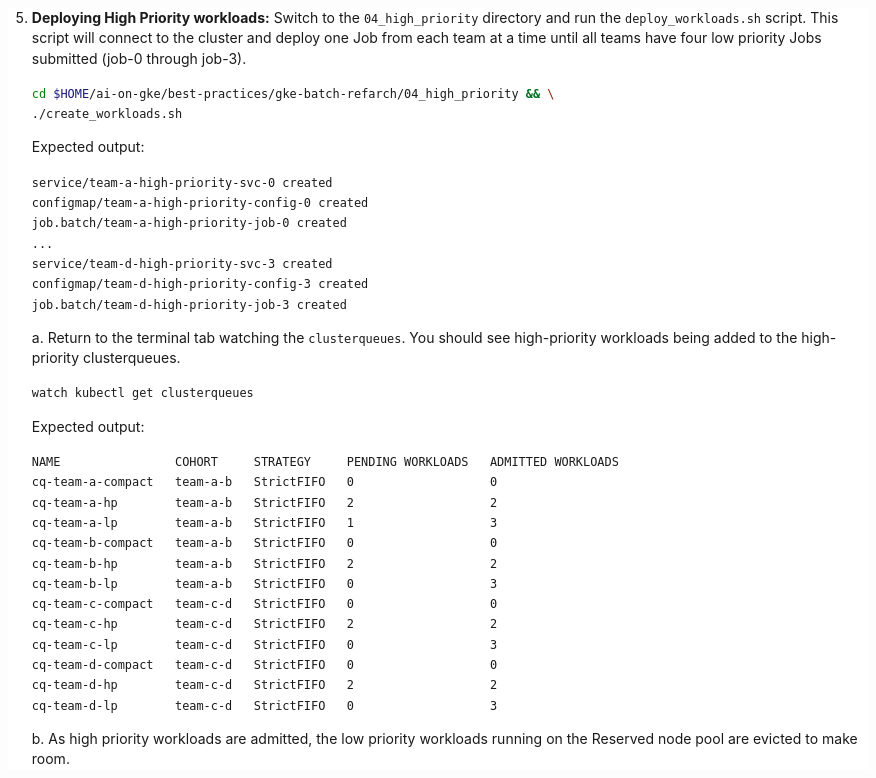 
5. **Deploying High Priority workloads:** Switch to the `04_high_priority` directory and run the `deploy_workloads.sh` script. This script will connect to the cluster and deploy one Job from each team at a time until all teams have four low priority Jobs submitted (job-0 through job-3).

   ```bash
   cd $HOME/ai-on-gke/best-practices/gke-batch-refarch/04_high_priority && \
   ./create_workloads.sh
   ```

   Expected output:

   ```bash
   service/team-a-high-priority-svc-0 created
   configmap/team-a-high-priority-config-0 created
   job.batch/team-a-high-priority-job-0 created
   ...
   service/team-d-high-priority-svc-3 created
   configmap/team-d-high-priority-config-3 created
   job.batch/team-d-high-priority-job-3 created
   ```

   a. Return to the terminal tab watching the `clusterqueues`. You should see high-priority workloads being added to the high-priority clusterqueues.

   ```bash
   watch kubectl get clusterqueues
   ```

   Expected output:

   ```bash
   NAME                COHORT     STRATEGY     PENDING WORKLOADS   ADMITTED WORKLOADS
   cq-team-a-compact   team-a-b   StrictFIFO   0                   0
   cq-team-a-hp        team-a-b   StrictFIFO   2                   2
   cq-team-a-lp        team-a-b   StrictFIFO   1                   3
   cq-team-b-compact   team-a-b   StrictFIFO   0                   0
   cq-team-b-hp        team-a-b   StrictFIFO   2                   2
   cq-team-b-lp        team-a-b   StrictFIFO   0                   3
   cq-team-c-compact   team-c-d   StrictFIFO   0                   0
   cq-team-c-hp        team-c-d   StrictFIFO   2                   2
   cq-team-c-lp        team-c-d   StrictFIFO   0                   3
   cq-team-d-compact   team-c-d   StrictFIFO   0                   0
   cq-team-d-hp        team-c-d   StrictFIFO   2                   2
   cq-team-d-lp        team-c-d   StrictFIFO   0                   3
   ```
   
   b. As high priority workloads are admitted, the low priority workloads running on the Reserved node pool are evicted to make room.
   
